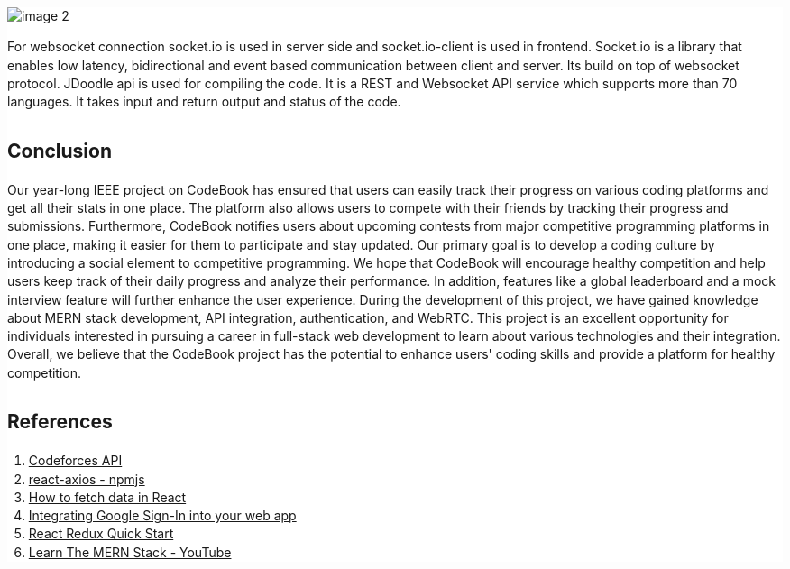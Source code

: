 ![image 2](/virtual-expo/assets/img/compsoc/codebook2.png)

For websocket connection socket.io is used in server side and socket.io-client is used in frontend. Socket.io is a library that enables low latency, bidirectional and event based communication between client and server. Its build on top of websocket protocol. JDoodle api is used for compiling the code. It is a REST and Websocket API service which supports more than 70 languages. It takes input and return output and status of the code.

## Conclusion

Our year-long IEEE project on CodeBook has ensured that users can easily track their progress on various coding platforms and get all their stats in one place. The platform also allows users to compete with their friends by tracking their progress and submissions. Furthermore, CodeBook notifies users about upcoming contests from major competitive programming platforms in one place, making it easier for them to participate and stay updated. Our primary goal is to develop a coding culture by introducing a social element to competitive programming. We hope that CodeBook will encourage healthy competition and help users keep track of their daily progress and analyze their performance. In addition, features like a global leaderboard and a mock interview feature will further enhance the user experience. During the development of this project, we have gained knowledge about MERN stack development, API integration, authentication, and WebRTC. This project is an excellent opportunity for individuals interested in pursuing a career in full-stack web development to learn about various technologies and their integration. Overall, we believe that the CodeBook project has the potential to enhance users' coding skills and provide a platform for healthy competition.

## References

1. [Codeforces API](https://codeforces.com/apiHelp)
2. [react-axios - npmjs](https://www.npmjs.com/package/react-axios)
3. [How to fetch data in React](https://www.robinwieruch.de/react-fetching-data/)
4. [Integrating Google Sign-In into your web app](https://developers.google.com/identity/sign-in/web/sign-in)
5. [React Redux Quick Start](https://react-redux.js.org/tutorials/quick-start)
6. [Learn The MERN Stack - YouTube](https://www.youtube.com/playlist?list=PLillGF-RfqbbQeVSccR9PGKHzPJSWqcsm)